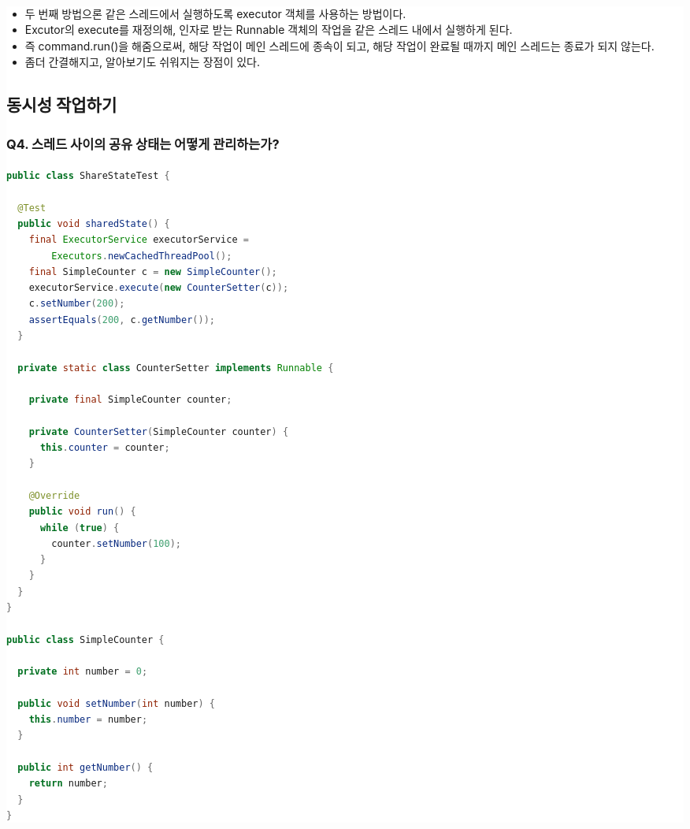- 두 번째 방법으론 같은 스레드에서 실행하도록 executor 객체를 사용하는 방법이다.
- Excutor의 execute를 재정의해, 인자로 받는 Runnable 객체의 작업을 같은 스레드 내에서 실행하게 된다.
- 즉 command.run()을 해줌으로써, 해당 작업이 메인 스레드에 종속이 되고, 해당 작업이 완료될 때까지 메인 스레드는 종료가 되지 않는다.
- 좀더 간결해지고, 알아보기도 쉬워지는 장점이 있다.

## 동시성 작업하기
### Q4. 스레드 사이의 공유 상태는 어떻게 관리하는가?

```java
public class ShareStateTest {

  @Test
  public void sharedState() {
    final ExecutorService executorService =
        Executors.newCachedThreadPool();
    final SimpleCounter c = new SimpleCounter();
    executorService.execute(new CounterSetter(c));
    c.setNumber(200);
    assertEquals(200, c.getNumber());
  }

  private static class CounterSetter implements Runnable {

    private final SimpleCounter counter;

    private CounterSetter(SimpleCounter counter) {
      this.counter = counter;
    }

    @Override
    public void run() {
      while (true) {
        counter.setNumber(100);
      }
    }
  }
}

public class SimpleCounter {

  private int number = 0;

  public void setNumber(int number) {
    this.number = number;
  }

  public int getNumber() {
    return number;
  }
}
```
